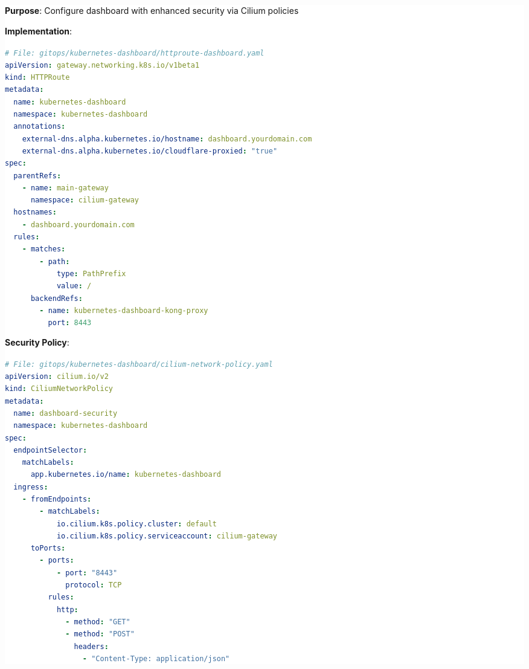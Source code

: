 **Purpose**: Configure dashboard with enhanced security via Cilium policies

**Implementation**:

```yaml
# File: gitops/kubernetes-dashboard/httproute-dashboard.yaml
apiVersion: gateway.networking.k8s.io/v1beta1
kind: HTTPRoute
metadata:
  name: kubernetes-dashboard
  namespace: kubernetes-dashboard
  annotations:
    external-dns.alpha.kubernetes.io/hostname: dashboard.yourdomain.com
    external-dns.alpha.kubernetes.io/cloudflare-proxied: "true"
spec:
  parentRefs:
    - name: main-gateway
      namespace: cilium-gateway
  hostnames:
    - dashboard.yourdomain.com
  rules:
    - matches:
        - path:
            type: PathPrefix
            value: /
      backendRefs:
        - name: kubernetes-dashboard-kong-proxy
          port: 8443
```

**Security Policy**:

```yaml
# File: gitops/kubernetes-dashboard/cilium-network-policy.yaml
apiVersion: cilium.io/v2
kind: CiliumNetworkPolicy
metadata:
  name: dashboard-security
  namespace: kubernetes-dashboard
spec:
  endpointSelector:
    matchLabels:
      app.kubernetes.io/name: kubernetes-dashboard
  ingress:
    - fromEndpoints:
        - matchLabels:
            io.cilium.k8s.policy.cluster: default
            io.cilium.k8s.policy.serviceaccount: cilium-gateway
      toPorts:
        - ports:
            - port: "8443"
              protocol: TCP
          rules:
            http:
              - method: "GET"
              - method: "POST"
                headers:
                  - "Content-Type: application/json"
```
